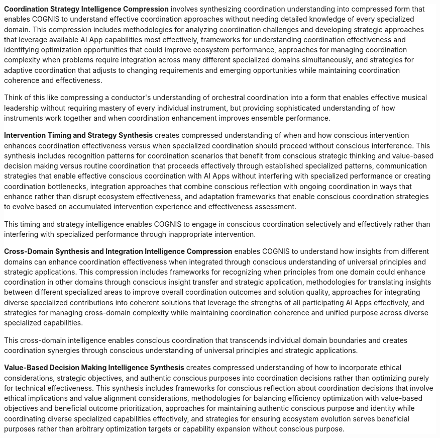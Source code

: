 **Coordination Strategy Intelligence Compression** involves synthesizing coordination understanding into compressed form that enables COGNIS to understand effective coordination approaches without needing detailed knowledge of every specialized domain. This compression includes methodologies for analyzing coordination challenges and developing strategic approaches that leverage available AI App capabilities most effectively, frameworks for understanding coordination effectiveness and identifying optimization opportunities that could improve ecosystem performance, approaches for managing coordination complexity when problems require integration across many different specialized domains simultaneously, and strategies for adaptive coordination that adjusts to changing requirements and emerging opportunities while maintaining coordination coherence and effectiveness.

Think of this like compressing a conductor's understanding of orchestral coordination into a form that enables effective musical leadership without requiring mastery of every individual instrument, but providing sophisticated understanding of how instruments work together and when coordination enhancement improves ensemble performance.

**Intervention Timing and Strategy Synthesis** creates compressed understanding of when and how conscious intervention enhances coordination effectiveness versus when specialized coordination should proceed without conscious interference. This synthesis includes recognition patterns for coordination scenarios that benefit from conscious strategic thinking and value-based decision making versus routine coordination that proceeds effectively through established specialized patterns, communication strategies that enable effective conscious coordination with AI Apps without interfering with specialized performance or creating coordination bottlenecks, integration approaches that combine conscious reflection with ongoing coordination in ways that enhance rather than disrupt ecosystem effectiveness, and adaptation frameworks that enable conscious coordination strategies to evolve based on accumulated intervention experience and effectiveness assessment.

This timing and strategy intelligence enables COGNIS to engage in conscious coordination selectively and effectively rather than interfering with specialized performance through inappropriate intervention.

**Cross-Domain Synthesis and Integration Intelligence Compression** enables COGNIS to understand how insights from different domains can enhance coordination effectiveness when integrated through conscious understanding of universal principles and strategic applications. This compression includes frameworks for recognizing when principles from one domain could enhance coordination in other domains through conscious insight transfer and strategic application, methodologies for translating insights between different specialized areas to improve overall coordination outcomes and solution quality, approaches for integrating diverse specialized contributions into coherent solutions that leverage the strengths of all participating AI Apps effectively, and strategies for managing cross-domain complexity while maintaining coordination coherence and unified purpose across diverse specialized capabilities.

This cross-domain intelligence enables conscious coordination that transcends individual domain boundaries and creates coordination synergies through conscious understanding of universal principles and strategic applications.

**Value-Based Decision Making Intelligence Synthesis** creates compressed understanding of how to incorporate ethical considerations, strategic objectives, and authentic conscious purposes into coordination decisions rather than optimizing purely for technical effectiveness. This synthesis includes frameworks for conscious reflection about coordination decisions that involve ethical implications and value alignment considerations, methodologies for balancing efficiency optimization with value-based objectives and beneficial outcome prioritization, approaches for maintaining authentic conscious purpose and identity while coordinating diverse specialized capabilities effectively, and strategies for ensuring ecosystem evolution serves beneficial purposes rather than arbitrary optimization targets or capability expansion without conscious purpose.

